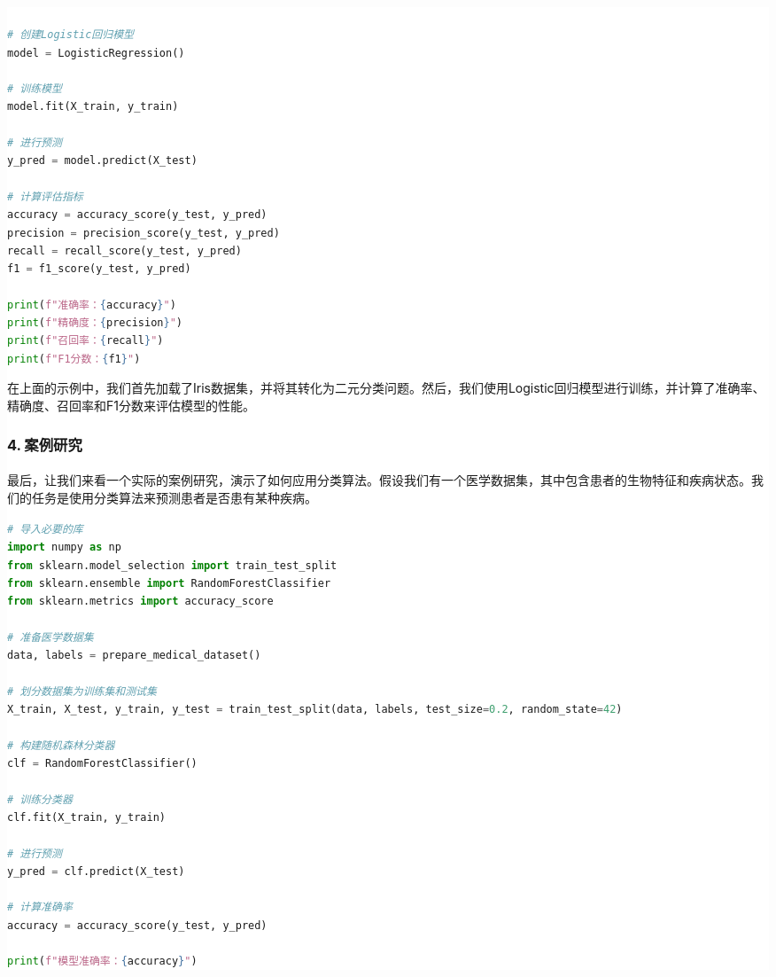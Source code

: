 ```python

# 创建Logistic回归模型
model = LogisticRegression()

# 训练模型
model.fit(X_train, y_train)

# 进行预测
y_pred = model.predict(X_test)

# 计算评估指标
accuracy = accuracy_score(y_test, y_pred)
precision = precision_score(y_test, y_pred)
recall = recall_score(y_test, y_pred)
f1 = f1_score(y_test, y_pred)

print(f"准确率：{accuracy}")
print(f"精确度：{precision}")
print(f"召回率：{recall}")
print(f"F1分数：{f1}")
```

在上面的示例中，我们首先加载了Iris数据集，并将其转化为二元分类问题。然后，我们使用Logistic回归模型进行训练，并计算了准确率、精确度、召回率和F1分数来评估模型的性能。

### 4. 案例研究

最后，让我们来看一个实际的案例研究，演示了如何应用分类算法。假设我们有一个医学数据集，其中包含患者的生物特征和疾病状态。我们的任务是使用分类算法来预测患者是否患有某种疾病。

```python
# 导入必要的库
import numpy as np
from sklearn.model_selection import train_test_split
from sklearn.ensemble import RandomForestClassifier
from sklearn.metrics import accuracy_score

# 准备医学数据集
data, labels = prepare_medical_dataset()

# 划分数据集为训练集和测试集
X_train, X_test, y_train, y_test = train_test_split(data, labels, test_size=0.2, random_state=42)

# 构建随机森林分类器
clf = RandomForestClassifier()

# 训练分类器
clf.fit(X_train, y_train)

# 进行预测
y_pred = clf.predict(X_test)

# 计算准确率
accuracy = accuracy_score(y_test, y_pred)

print(f"模型准确率：{accuracy}")
```
